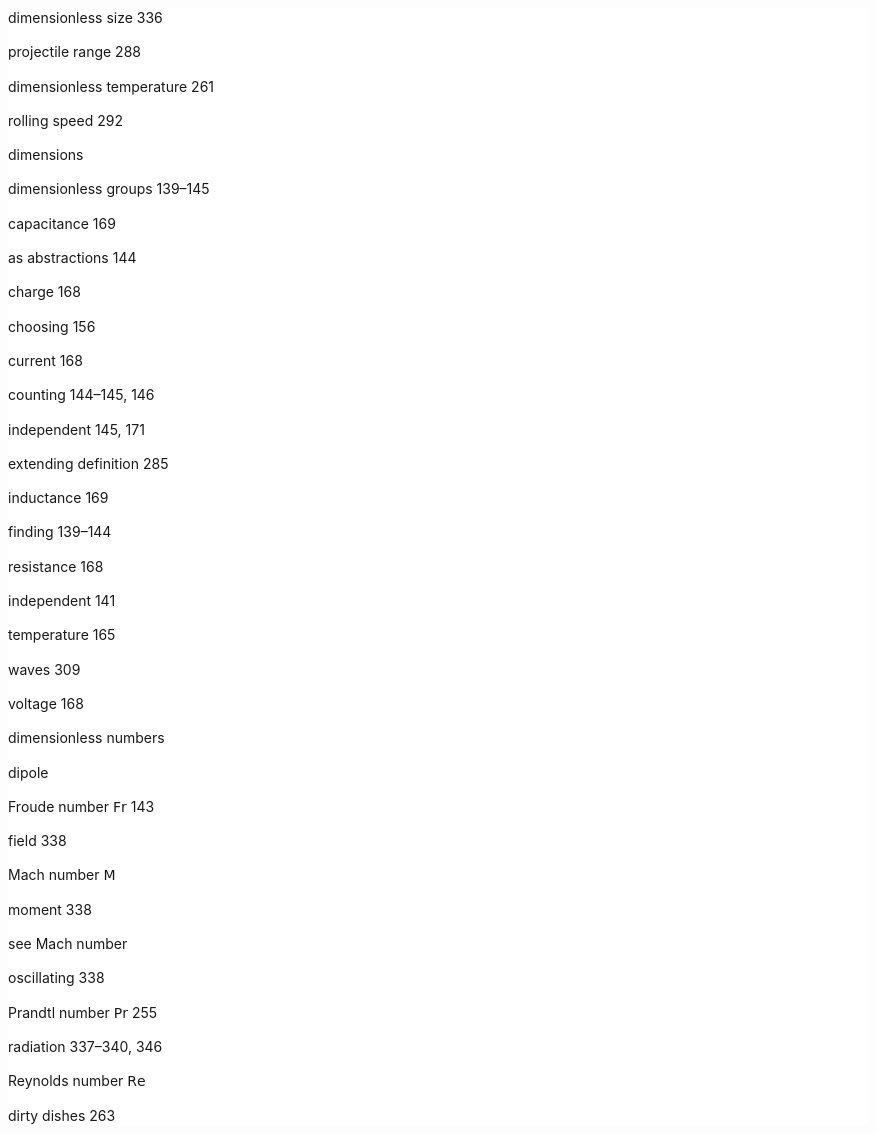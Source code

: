 dimensionless size 336

projectile range 288

dimensionless temperature 261

rolling speed 292

dimensions

dimensionless groups 139–145

capacitance 169

as abstractions 144

charge 168

choosing 156

current 168

counting 144–145, 146

independent 145, 171

extending definition 285

inductance 169

finding 139–144

resistance 168

independent 141

temperature 165

waves 309

voltage 168

dimensionless numbers

dipole

Froude number 𝖥𝗋 143

field 338

Mach number 𝖬

moment 338

see Mach number

oscillating 338

Prandtl number 𝖯𝗋 255

radiation 337–340, 346

Reynolds number 𝖱𝖾

dirty dishes 263
